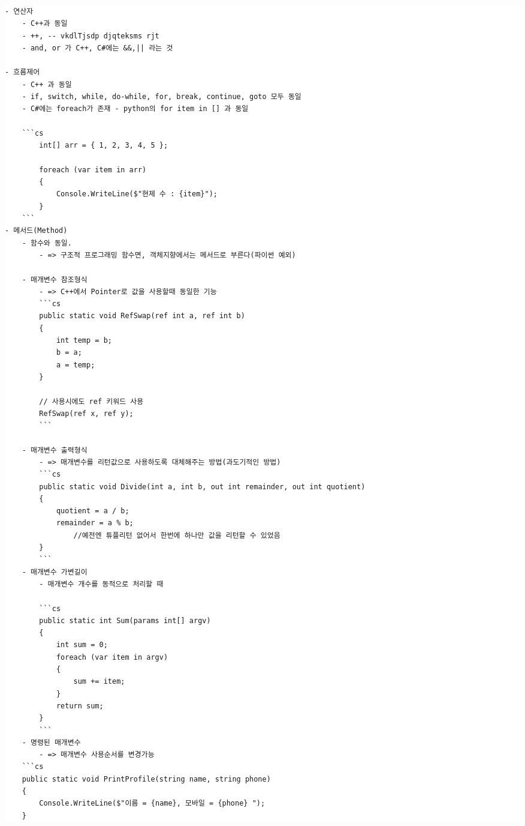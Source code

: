     - 연산자
        - C++과 동일
        - ++, -- vkdlTjsdp djqteksms rjt
        - and, or 가 C++, C#에는 &&,|| 라는 것
    
    - 흐름제어 
        - C++ 과 동일
        - if, switch, while, do-while, for, break, continue, goto 모두 동일
        - C#에는 foreach가 존재 - python의 for item in [] 과 동일

        ```cs
            int[] arr = { 1, 2, 3, 4, 5 };
            
            foreach (var item in arr)
            {
                Console.WriteLine($"현제 수 : {item}");
            }
        ```
    - 메서드(Method)
        - 함수와 동일.
            - => 구조적 프로그래밍 함수면, 객체지향에서는 메서드로 부른다(파이썬 예외)

        - 매개변수 참조형식
            - => C++에서 Pointer로 값을 사용할때 동일한 기능
            ```cs
            public static void RefSwap(ref int a, ref int b)
            {
                int temp = b;
                b = a;
                a = temp;
            }

            // 사용시에도 ref 키워드 사용
            RefSwap(ref x, ref y);
            ```

        - 매개변수 출력형식
            - => 매개변수를 리턴값으로 사용하도록 대체해주는 방법(과도기적인 방법)
            ```cs
            public static void Divide(int a, int b, out int remainder, out int quotient)
            {
                quotient = a / b;
                remainder = a % b;
                    //예전엔 튜플리턴 없어서 한번에 하나만 값을 리턴할 수 있었음
            }   
            ```
        - 매개변수 가변길이
            - 매개변수 개수를 동적으로 처리할 때

            ```cs
            public static int Sum(params int[] argv)
            {
                int sum = 0;
                foreach (var item in argv)
                {
                    sum += item;
                }
                return sum;
            }
            ``` 
        - 명령된 매개변수
            - => 매개변수 사용순서를 변경가능
        ```cs
        public static void PrintProfile(string name, string phone)
        {
            Console.WriteLine($"이름 = {name}, 모바일 = {phone} ");
        }